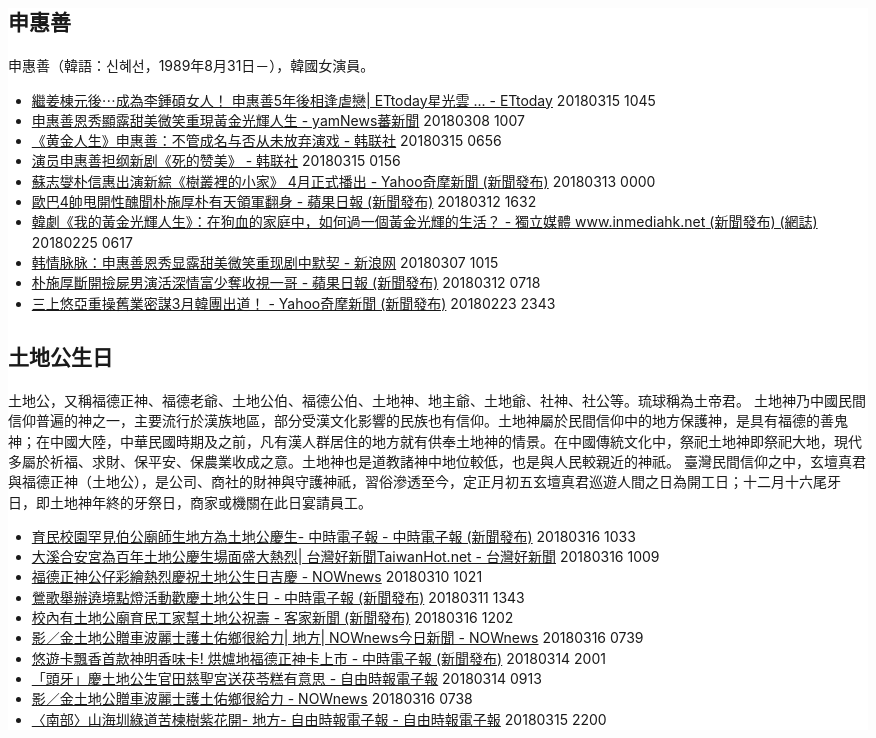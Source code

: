## 申惠善

申惠善（韓語：신혜선，1989年8月31日－），韓國女演員。
- [繼姜棟元後⋯成為李鍾碩女人！ 申惠善5年後相逢虐戀| ETtoday星光雲 ... - ETtoday](https://star.ettoday.net/news/1131205 "繼姜棟元後⋯成為李鍾碩女人！ 申惠善5年後相逢虐戀| ETtoday星光雲 ... - ETtoday") 20180315 1045
- [申惠善恩秀顯露甜美微笑重現黃金光輝人生 - yamNews蕃新聞](https://n.yam.com/Article/20180308222765 "申惠善恩秀顯露甜美微笑重現黃金光輝人生 - yamNews蕃新聞") 20180308 1007
- [《黄金人生》申惠善：不管成名与否从未放弃演戏 - 韩联社](http://chinese.yonhapnews.co.kr/entertain/2018/03/15/0502000000ACK20180315003500881.HTML "《黄金人生》申惠善：不管成名与否从未放弃演戏 - 韩联社") 20180315 0656
- [演员申惠善担纲新剧《死的赞美》 - 韩联社](http://chinese.yonhapnews.co.kr/entertain/2018/03/15/0502000000ACK20180315001200881.HTML "演员申惠善担纲新剧《死的赞美》 - 韩联社") 20180315 0156
- [蘇志燮朴信惠出演新綜《樹叢裡的小家》 4月正式播出 - Yahoo奇摩新聞 (新聞發布)](https://tw.mobi.yahoo.com/celebrity/%E8%98%87%E5%BF%97%E7%87%AE%E6%9C%B4%E4%BF%A1%E6%83%A0%E5%87%BA%E6%BC%94%E6%96%B0%E7%B6%9C-%E6%A8%B9%E5%8F%A2%E8%A3%A1%E7%9A%84%E5%B0%8F%E5%AE%B6-4%E6%9C%88%E6%AD%A3%E5%BC%8F%E6%92%AD%E5%87%BA-235427386.html "蘇志燮朴信惠出演新綜《樹叢裡的小家》 4月正式播出 - Yahoo奇摩新聞 (新聞發布)") 20180313 0000
- [歐巴4帥甩開性醜聞朴施厚朴有天領軍翻身 - 蘋果日報 (新聞發布)](https://tw.appledaily.com/new/realtime/20180313/1313134/ "歐巴4帥甩開性醜聞朴施厚朴有天領軍翻身 - 蘋果日報 (新聞發布)") 20180312 1632
- [韓劇《我的黃金光輝人生》：在狗血的家庭中，如何過一個黃金光輝的生活？ - 獨立媒體 www.inmediahk.net (新聞發布) (網誌)](https://www.inmediahk.net/node/1055337 "韓劇《我的黃金光輝人生》：在狗血的家庭中，如何過一個黃金光輝的生活？ - 獨立媒體 www.inmediahk.net (新聞發布) (網誌)") 20180225 0617
- [韩情脉脉：申惠善恩秀显露甜美微笑重现剧中默契 - 新浪网](http://ent.sina.com.cn/s/j/2018-03-07/doc-ifxpwyhv5167214.shtml "韩情脉脉：申惠善恩秀显露甜美微笑重现剧中默契 - 新浪网") 20180307 1015
- [朴施厚斷開撿屍男演活深情富少奪收視一哥 - 蘋果日報 (新聞發布)](https://tw.entertainment.appledaily.com/realtime/20180312/1312855/ "朴施厚斷開撿屍男演活深情富少奪收視一哥 - 蘋果日報 (新聞發布)") 20180312 0718
- [三上悠亞重操舊業密謀3月韓團出道！ - Yahoo奇摩新聞 (新聞發布)](https://tw.mobi.yahoo.com/celebrity/%E4%B8%89%E4%B8%8A%E6%82%A0%E4%BA%9E%E9%87%8D%E6%93%8D%E8%88%8A%E6%A5%AD-%E5%AF%86%E8%AC%803%E6%9C%88%E9%9F%93%E5%9C%98%E5%87%BA%E9%81%93-233116633.html "三上悠亞重操舊業密謀3月韓團出道！ - Yahoo奇摩新聞 (新聞發布)") 20180223 2343

## 土地公生日

土地公，又稱福德正神、福德老爺、土地公伯、福德公伯、土地神、地主爺、土地爺、社神、社公等。琉球稱為土帝君。
土地神乃中國民間信仰普遍的神之一，主要流行於漢族地區，部分受漢文化影響的民族也有信仰。土地神屬於民間信仰中的地方保護神，是具有福德的善鬼神；在中國大陸，中華民國時期及之前，凡有漢人群居住的地方就有供奉土地神的情景。在中國傳統文化中，祭祀土地神即祭祀大地，現代多屬於祈福、求財、保平安、保農業收成之意。土地神也是道教諸神中地位較低，也是與人民較親近的神祇。
臺灣民間信仰之中，玄壇真君與福德正神（土地公），是公司、商社的財神與守護神祇，習俗滲透至今，定正月初五玄壇真君巡遊人間之日為開工日；十二月十六尾牙日，即土地神年終的牙祭日，商家或機關在此日宴請員工。
- [育民校園罕見伯公廟師生地方為土地公慶生- 中時電子報 - 中時電子報 (新聞發布)](http://www.chinatimes.com/realtimenews/20180316003964-260405 "育民校園罕見伯公廟師生地方為土地公慶生- 中時電子報 - 中時電子報 (新聞發布)") 20180316 1033
- [大溪合安宮為百年土地公慶生場面盛大熱烈| 台灣好新聞TaiwanHot.net - 台灣好新聞](http://www.taiwanhot.net/?p=555419 "大溪合安宮為百年土地公慶生場面盛大熱烈| 台灣好新聞TaiwanHot.net - 台灣好新聞") 20180316 1009
- [福德正神公仔彩繪熱烈慶祝土地公生日吉慶 - NOWnews](https://www.nownews.com/news/20180310/2714617 "福德正神公仔彩繪熱烈慶祝土地公生日吉慶 - NOWnews") 20180310 1021
- [鶯歌舉辦遶境點燈活動歡慶土地公生日 - 中時電子報 (新聞發布)](http://www.chinatimes.com/realtimenews/20180311002456-260405 "鶯歌舉辦遶境點燈活動歡慶土地公生日 - 中時電子報 (新聞發布)") 20180311 1343
- [校內有土地公廟育民工家幫土地公祝壽 - 客家新聞 (新聞發布)](http://www.hakkatv.org.tw/news/165894 "校內有土地公廟育民工家幫土地公祝壽 - 客家新聞 (新聞發布)") 20180316 1202
- [影／金土地公贈車波麗士護土佑鄉很給力| 地方| NOWnews今日新聞 - NOWnews](https://www.nownews.com/news/20180316/2718325 "影／金土地公贈車波麗士護土佑鄉很給力| 地方| NOWnews今日新聞 - NOWnews") 20180316 0739
- [悠遊卡飄香首款神明香味卡! 烘爐地福德正神卡上市 - 中時電子報 (新聞發布)](http://www.chinatimes.com/newspapers/20180315000495-260208 "悠遊卡飄香首款神明香味卡! 烘爐地福德正神卡上市 - 中時電子報 (新聞發布)") 20180314 2001
- [「頭牙」慶土地公生官田慈聖宮送茯苓糕有意思 - 自由時報電子報](http://news.ltn.com.tw/news/life/breakingnews/2365403 "「頭牙」慶土地公生官田慈聖宮送茯苓糕有意思 - 自由時報電子報") 20180314 0913
- [影／金土地公贈車波麗士護土佑鄉很給力 - NOWnews](https://www.nownews.com/news/20180316/2718325?from=mar "影／金土地公贈車波麗士護土佑鄉很給力 - NOWnews") 20180316 0738
- [〈南部〉山海圳綠道苦楝樹紫花開- 地方- 自由時報電子報 - 自由時報電子報](http://news.ltn.com.tw/news/local/paper/1184327 "〈南部〉山海圳綠道苦楝樹紫花開- 地方- 自由時報電子報 - 自由時報電子報") 20180315 2200
